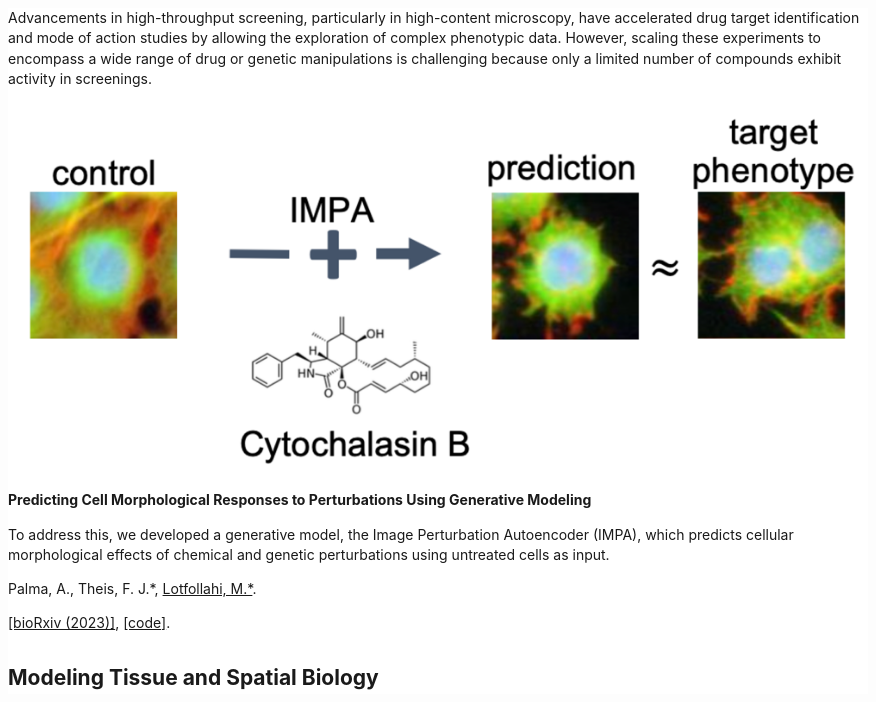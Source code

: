 Advancements in high-throughput screening, particularly 
in high-content microscopy, have accelerated drug target identification and mode of 
action studies by allowing the exploration of complex phenotypic data. 
However, scaling these experiments to encompass a wide range of drug or
genetic manipulations is challenging because only a limited number
of compounds exhibit activity in screenings. 
![Alt text](../img/img.png?raw=true "Title")

**Predicting Cell Morphological Responses to Perturbations Using Generative Modeling**

To address this, we developed a generative model, the Image Perturbation Autoencoder (IMPA), which predicts cellular morphological effects of chemical and genetic perturbations using untreated cells as input.

Palma, A., Theis, F. J.\*, <u>Lotfollahi, M.\*</u>.

[[bioRxiv (2023)]](https://www.biorxiv.org/content/10.1101/2023.07.17.549216v1),
[[code]](https://github.com/theislab/impa).


## Modeling Tissue and Spatial Biology 
